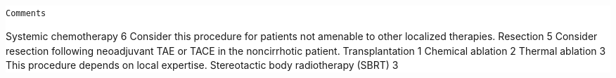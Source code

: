     Comments
   </th>
  </tr>
 </thead>
 <tbody>
  <tr>
   <td valign="top">
    Systemic chemotherapy
   </td>
   <td class="Center" valign="middle">
    6
   </td>
   <td valign="top">
    Consider this procedure for patients not amenable to other localized therapies.
   </td>
  </tr>
  <tr>
   <td valign="top">
    Resection
   </td>
   <td class="Center" valign="middle">
    5
   </td>
   <td valign="top">
    Consider resection following neoadjuvant TAE or TACE in the noncirrhotic patient.
   </td>
  </tr>
  <tr>
   <td valign="top">
    Transplantation
   </td>
   <td class="Center" valign="middle">
    1
   </td>
   <td valign="top">
   </td>
  </tr>
  <tr>
   <td valign="top">
    Chemical ablation
   </td>
   <td class="Center" valign="middle">
    2
   </td>
   <td valign="top">
   </td>
  </tr>
  <tr>
   <td valign="top">
    Thermal ablation
   </td>
   <td class="Center" valign="middle">
    3
   </td>
   <td valign="top">
    This procedure depends on local expertise.
   </td>
  </tr>
  <tr>
   <td valign="top">
    Stereotactic body radiotherapy (SBRT)
   </td>
   <td class="Center" valign="middle">
    3